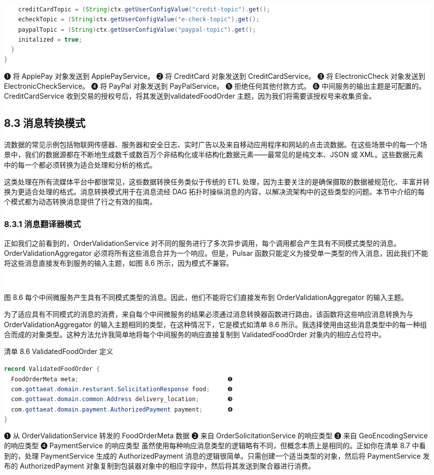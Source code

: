 ```java
    creditCardTopic = (String)ctx.getUserConfigValue("credit-topic").get();
    echeckTopic = (String)ctx.getUserConfigValue("e-check-topic").get();
    paypalTopic = (String)ctx.getUserConfigValue("paypal-topic").get();
    initalized = true;
  }
}
```

❶ 将 ApplePay 对象发送到 ApplePayService。
❷ 将 CreditCard 对象发送到 CreditCardService。
❸ 将 ElectronicCheck 对象发送到 ElectronicCheckService。
❹ 将 PayPal 对象发送到 PayPalService。
❺ 拒绝任何其他付款方式。
❻ 中间服务的输出主题是可配置的。
CreditCardService 收到交易的授权号后，将其发送到validatedFoodOrder 主题，因为我们将需要该授权号来收集资金。

## 8.3 消息转换模式
流数据的常见示例包括物联网传感器、服务器和安全日志、实时广告以及来自移动应用程序和网站的点击流数据。在这些场景中的每一个场景中，我们的数据源都在不断地生成数千或数百万个非结构化或半结构化数据元素——最常见的是纯文本、JSON 或 XML。这些数据元素中的每一个都必须转换为适合处理和分析的格式。

这类处理在所有流媒体平台中都很常见，这些数据转换任务类似于传统的 ETL 处理，因为主要关注的是确保摄取的数据被规范化、丰富并转换为更适合处理的格式。消息转换模式用于在消息流经 DAG 拓扑时操纵消息的内容，以解决流架构中的这些类型的问题。本节中介绍的每个模式都为动态转换消息提供了行之有效的指南。

### 8.3.1 消息翻译器模式

正如我们之前看到的，OrderValidationService 对不同的服务进行了多次异步调用，每个调用都会产生具有不同模式类型的消息。 OrderValidationAggregator 必须将所有这些消息合并为一个响应。但是，Pulsar 函数只能定义为接受单一类型的传入消息，因此我们不能将这些消息直接发布到服务的输入主题，如图 8.6 所示，因为模式不兼容。

![]()

图 8.6 每个中间微服务产生具有不同模式类型的消息。因此，他们不能将它们直接发布到 OrderValidationAggregator 的输入主题。

为了适应具有不同模式的消息的消费，来自每个中间微服务的结果必须通过消息转换器函数进行路由，该函数将这些响应消息转换为与 OrderValidationAggregator 的输入主题相同的类型，在这种情况下，它是模式如清单 8.6 所示。我选择使用由这些消息类型中的每一种组合而成的对象类型。这种方法允许我简单地将每个中间服务的响应直接复制到 ValidatedFoodOrder 对象内的相应占位符中。

清单 8.6 ValidatedFoodOrder 定义

```java
record ValidatedFoodOrder {
  FoodOrderMeta meta;                                          ❶
  com.gottaeat.domain.resturant.SolicitationResponse food;     ❷
  com.gottaeat.domain.common.Address delivery_location;        ❸
  com.gottaeat.domain.payment.AuthorizedPayment payment;       ❹
}
```

❶ 从 OrderValidationService 转发的 FoodOrderMeta 数据
❷ 来自 OrderSolicitationService 的响应类型
❸ 来自 GeoEncodingService 的响应类型
❹ PaymentService 的响应类型
虽然使用每种响应消息类型的逻辑略有不同，但概念本质上是相同的。正如你在清单 8.7 中看到的，处理 PaymentService 生成的 AuthorizedPayment 消息的逻辑很简单。只需创建一个适当类型的对象，然后将 PaymentService 发布的 AuthorizedPayment 对象复制到包装器对象中的相应字段中，然后将其发送到聚合器进行消费。
